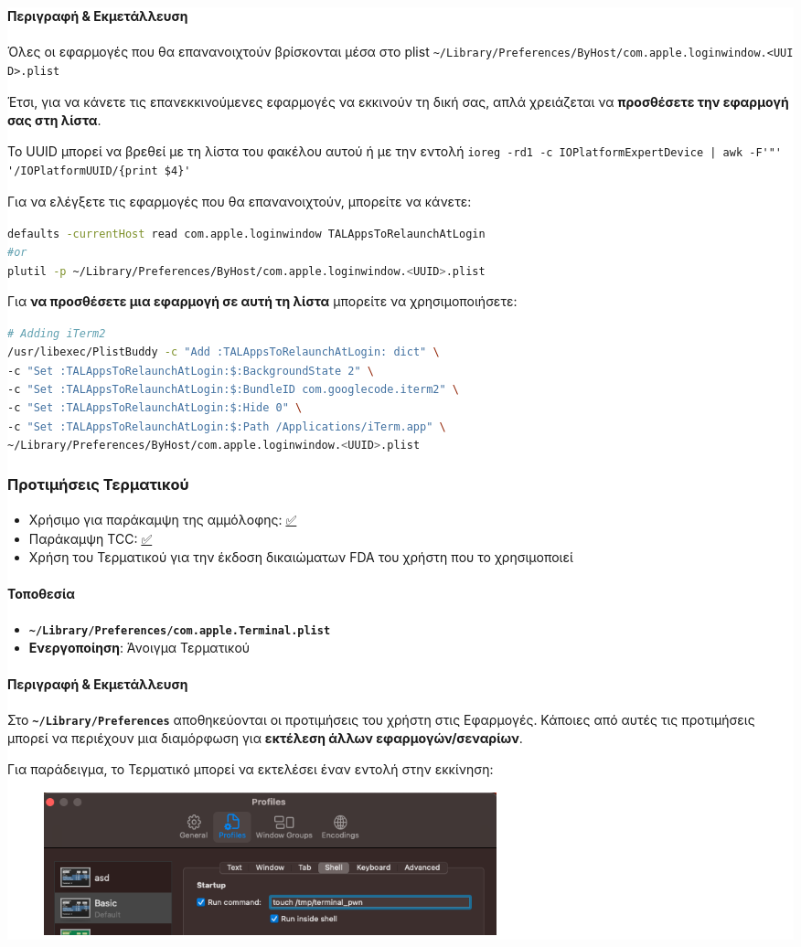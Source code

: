 #### Περιγραφή & Εκμετάλλευση

Όλες οι εφαρμογές που θα επανανοιχτούν βρίσκονται μέσα στο plist `~/Library/Preferences/ByHost/com.apple.loginwindow.<UUID>.plist`

Έτσι, για να κάνετε τις επανεκκινούμενες εφαρμογές να εκκινούν τη δική σας, απλά χρειάζεται να **προσθέσετε την εφαρμογή σας στη λίστα**.

Το UUID μπορεί να βρεθεί με τη λίστα του φακέλου αυτού ή με την εντολή `ioreg -rd1 -c IOPlatformExpertDevice | awk -F'"' '/IOPlatformUUID/{print $4}'`

Για να ελέγξετε τις εφαρμογές που θα επανανοιχτούν, μπορείτε να κάνετε:
```bash
defaults -currentHost read com.apple.loginwindow TALAppsToRelaunchAtLogin
#or
plutil -p ~/Library/Preferences/ByHost/com.apple.loginwindow.<UUID>.plist
```
Για **να προσθέσετε μια εφαρμογή σε αυτή τη λίστα** μπορείτε να χρησιμοποιήσετε:
```bash
# Adding iTerm2
/usr/libexec/PlistBuddy -c "Add :TALAppsToRelaunchAtLogin: dict" \
-c "Set :TALAppsToRelaunchAtLogin:$:BackgroundState 2" \
-c "Set :TALAppsToRelaunchAtLogin:$:BundleID com.googlecode.iterm2" \
-c "Set :TALAppsToRelaunchAtLogin:$:Hide 0" \
-c "Set :TALAppsToRelaunchAtLogin:$:Path /Applications/iTerm.app" \
~/Library/Preferences/ByHost/com.apple.loginwindow.<UUID>.plist
```
### Προτιμήσεις Τερματικού

* Χρήσιμο για παράκαμψη της αμμόλοφης: [✅](https://emojipedia.org/check-mark-button)
* Παράκαμψη TCC: [✅](https://emojipedia.org/check-mark-button)
* Χρήση του Τερματικού για την έκδοση δικαιώματων FDA του χρήστη που το χρησιμοποιεί

#### Τοποθεσία

* **`~/Library/Preferences/com.apple.Terminal.plist`**
* **Ενεργοποίηση**: Άνοιγμα Τερματικού

#### Περιγραφή & Εκμετάλλευση

Στο **`~/Library/Preferences`** αποθηκεύονται οι προτιμήσεις του χρήστη στις Εφαρμογές. Κάποιες από αυτές τις προτιμήσεις μπορεί να περιέχουν μια διαμόρφωση για **εκτέλεση άλλων εφαρμογών/σεναρίων**.

Για παράδειγμα, το Τερματικό μπορεί να εκτελέσει έναν εντολή στην εκκίνηση:

<figure><img src="../.gitbook/assets/image (1148).png" alt="" width="495"><figcaption></figcaption></figure>
